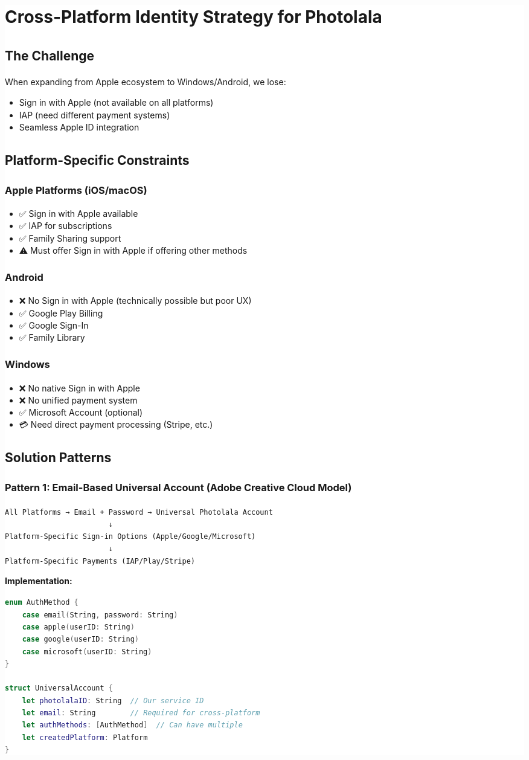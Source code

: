 # Cross-Platform Identity Strategy for Photolala

## The Challenge

When expanding from Apple ecosystem to Windows/Android, we lose:
- Sign in with Apple (not available on all platforms)
- IAP (need different payment systems)
- Seamless Apple ID integration

## Platform-Specific Constraints

### Apple Platforms (iOS/macOS)
- ✅ Sign in with Apple available
- ✅ IAP for subscriptions
- ✅ Family Sharing support
- ⚠️ Must offer Sign in with Apple if offering other methods

### Android
- ❌ No Sign in with Apple (technically possible but poor UX)
- ✅ Google Play Billing
- ✅ Google Sign-In
- ✅ Family Library

### Windows
- ❌ No native Sign in with Apple
- ❌ No unified payment system
- ✅ Microsoft Account (optional)
- 💳 Need direct payment processing (Stripe, etc.)

## Solution Patterns

### Pattern 1: **Email-Based Universal Account** (Adobe Creative Cloud Model)

```
All Platforms → Email + Password → Universal Photolala Account
                        ↓
Platform-Specific Sign-in Options (Apple/Google/Microsoft)
                        ↓
Platform-Specific Payments (IAP/Play/Stripe)
```

**Implementation:**
```swift
enum AuthMethod {
    case email(String, password: String)
    case apple(userID: String)
    case google(userID: String)
    case microsoft(userID: String)
}

struct UniversalAccount {
    let photolalaID: String  // Our service ID
    let email: String        // Required for cross-platform
    let authMethods: [AuthMethod]  // Can have multiple
    let createdPlatform: Platform
}
```
